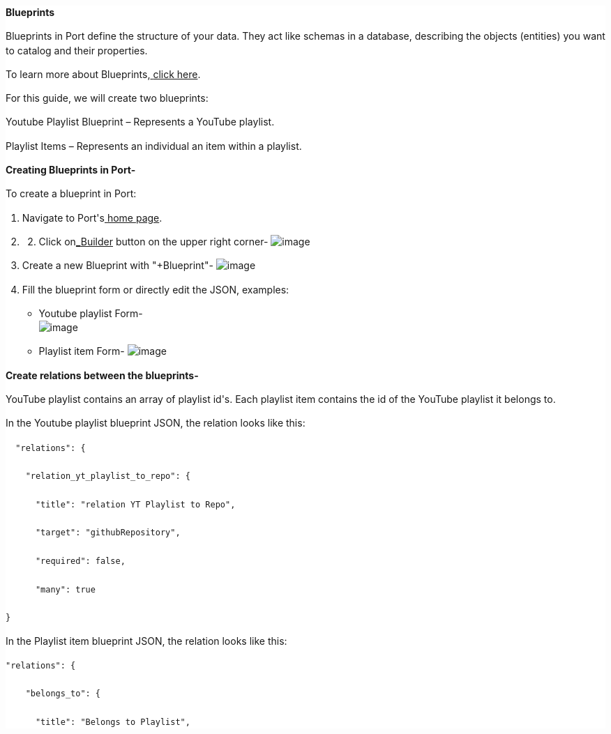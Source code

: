 
**Blueprints**

Blueprints in Port define the structure of your data. They act like schemas in a database, describing the objects (entities) you want to catalog and their properties.


To learn more about Blueprints,[ ](https://docs.port.io/build-your-software-catalog/customize-integrations/configure-data-model/setup-blueprint/)[click here](https://docs.port.io/build-your-software-catalog/customize-integrations/configure-data-model/setup-blueprint/).


For this guide, we will create two blueprints:

<span style="text - decoration: underline;">Youtube Playlist Blueprint</span> – Represents a YouTube playlist.

<span style="text - decoration: underline;">Playlist Items </span>– Represents an individual an item within a playlist.


**Creating Blueprints in Port-**

To create a blueprint in Port:

1. Navigate to Port's[ ](https://app.getport.io/organization/home)[home page](https://app.getport.io/organization/home).

2. 2.	Click on[_](https://app.getport.io/settings/data-model)[Builder](https://app.getport.io/settings/data-model) button on the upper right corner-  ![image](https://github.com/user-attachments/assets/bdb2b6b3-d094-49ab-b6c7-1b99d7d61225)

3. Create a new Blueprint with "+Blueprint"-
![image](https://github.com/user-attachments/assets/276a323e-5fa5-47c5-84fa-3dccfc81b78e)

4. Fill the blueprint form or directly edit the JSON, examples:
	- Youtube playlist Form-  
![image](https://github.com/user-attachments/assets/d2791940-2ff4-4166-9d9c-b9c87172690e)

	- Playlist item Form- 
![image](https://github.com/user-attachments/assets/84becada-882c-496d-9983-4ff41dd5fc41)

**Create relations between the blueprints-**

YouTube playlist contains an array of playlist id's. Each playlist item contains the id of the YouTube playlist it belongs to.

In the Youtube playlist blueprint JSON, the relation looks like this:
```
  "relations": {

    "relation_yt_playlist_to_repo": {

      "title": "relation YT Playlist to Repo",

      "target": "githubRepository",

      "required": false,

      "many": true

}
```
In the Playlist item blueprint JSON, the relation looks like this:
```
"relations": {

    "belongs_to": {

      "title": "Belongs to Playlist",

```